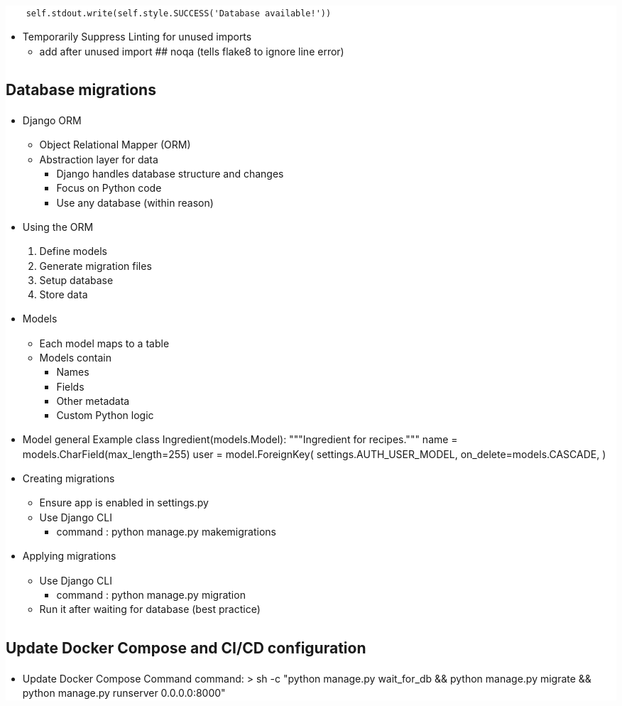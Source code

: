         self.stdout.write(self.style.SUCCESS('Database available!'))

- Temporarily Suppress Linting for unused imports
  - add after unused import ## noqa (tells flake8 to ignore line error)

## Database migrations

- Django ORM
  - Object Relational Mapper (ORM)
  - Abstraction layer for data
    - Django handles database structure and changes
    - Focus on Python code
    - Use any database (within reason)

- Using the ORM
    1. Define models
    2. Generate migration files
    3. Setup database
    4. Store data

- Models
  - Each model maps to a table
  - Models contain
    - Names
    - Fields
    - Other metadata
    - Custom Python logic

- Model general Example
class Ingredient(models.Model):
    """Ingredient for recipes."""
    name = models.CharField(max_length=255)
    user = model.ForeignKey(
        settings.AUTH_USER_MODEL,
        on_delete=models.CASCADE,
   )

- Creating migrations
  - Ensure app is enabled in settings.py
  - Use Django CLI
    - command : python manage.py makemigrations

- Applying migrations
  - Use Django CLI
    - command : python manage.py migration
  - Run it after waiting for database (best practice)

## Update Docker Compose and CI/CD configuration

- Update Docker Compose Command
    command: >
      sh -c  "python manage.py wait_for_db &&
              python manage.py migrate &&
              python manage.py runserver 0.0.0.0:8000"
